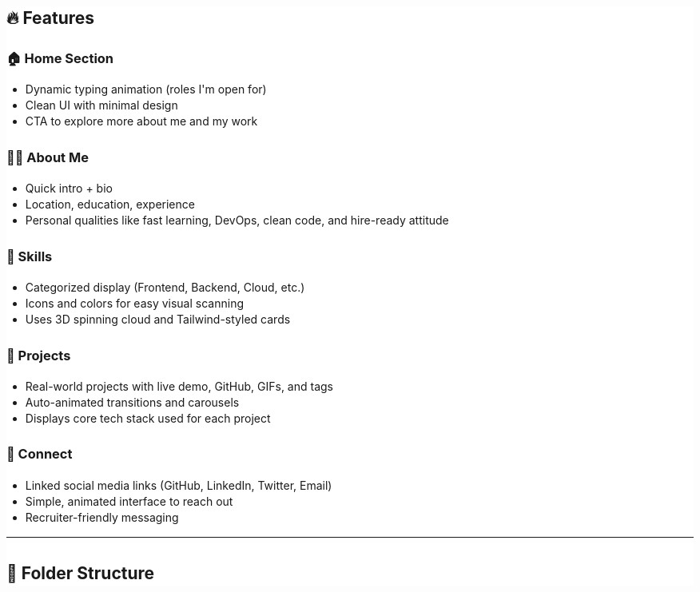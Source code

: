 
## 🔥 Features

### 🏠 Home Section
- Dynamic typing animation (roles I'm open for)
- Clean UI with minimal design
- CTA to explore more about me and my work

### 👨‍💻 About Me
- Quick intro + bio
- Location, education, experience
- Personal qualities like fast learning, DevOps, clean code, and hire-ready attitude

### 🧠 Skills
- Categorized display (Frontend, Backend, Cloud, etc.)
- Icons and colors for easy visual scanning
- Uses 3D spinning cloud and Tailwind-styled cards

### 💼 Projects
- Real-world projects with live demo, GitHub, GIFs, and tags
- Auto-animated transitions and carousels
- Displays core tech stack used for each project

### 🤝 Connect
- Linked social media links (GitHub, LinkedIn, Twitter, Email)
- Simple, animated interface to reach out
- Recruiter-friendly messaging

---

## 📁 Folder Structure

